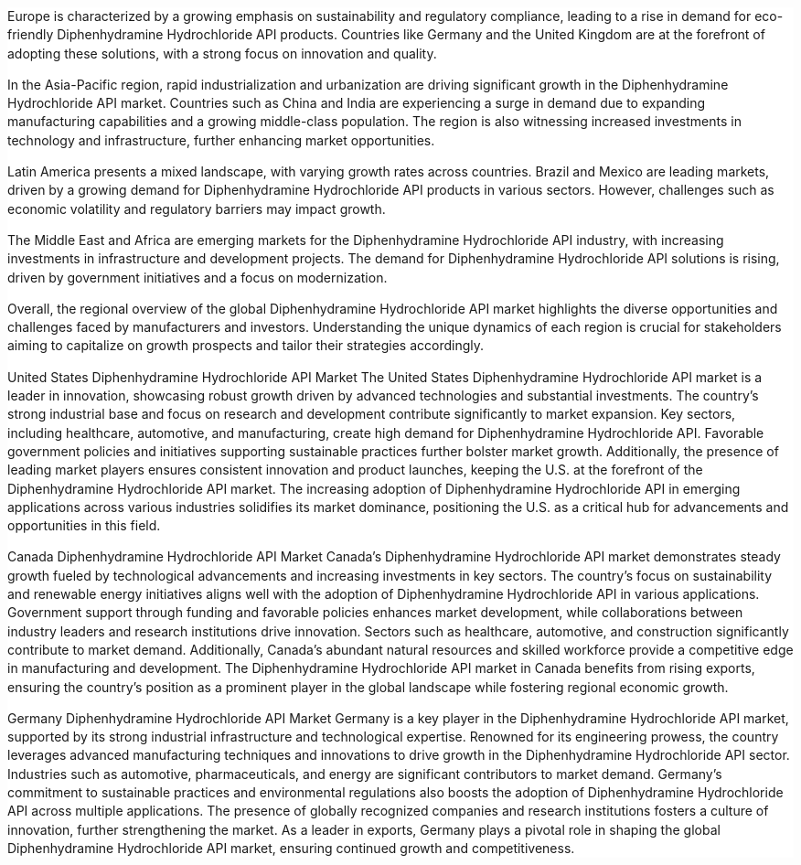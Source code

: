 Europe is characterized by a growing emphasis on sustainability and regulatory compliance, leading to a rise in demand for eco-friendly Diphenhydramine Hydrochloride API products. Countries like Germany and the United Kingdom are at the forefront of adopting these solutions, with a strong focus on innovation and quality.

In the Asia-Pacific region, rapid industrialization and urbanization are driving significant growth in the Diphenhydramine Hydrochloride API market. Countries such as China and India are experiencing a surge in demand due to expanding manufacturing capabilities and a growing middle-class population. The region is also witnessing increased investments in technology and infrastructure, further enhancing market opportunities.

Latin America presents a mixed landscape, with varying growth rates across countries. Brazil and Mexico are leading markets, driven by a growing demand for Diphenhydramine Hydrochloride API products in various sectors. However, challenges such as economic volatility and regulatory barriers may impact growth.

The Middle East and Africa are emerging markets for the Diphenhydramine Hydrochloride API industry, with increasing investments in infrastructure and development projects. The demand for Diphenhydramine Hydrochloride API solutions is rising, driven by government initiatives and a focus on modernization.

Overall, the regional overview of the global Diphenhydramine Hydrochloride API market highlights the diverse opportunities and challenges faced by manufacturers and investors. Understanding the unique dynamics of each region is crucial for stakeholders aiming to capitalize on growth prospects and tailor their strategies accordingly.

United States Diphenhydramine Hydrochloride API Market
The United States Diphenhydramine Hydrochloride API market is a leader in innovation, showcasing robust growth driven by advanced technologies and substantial investments. The country’s strong industrial base and focus on research and development contribute significantly to market expansion. Key sectors, including healthcare, automotive, and manufacturing, create high demand for Diphenhydramine Hydrochloride API. Favorable government policies and initiatives supporting sustainable practices further bolster market growth. Additionally, the presence of leading market players ensures consistent innovation and product launches, keeping the U.S. at the forefront of the Diphenhydramine Hydrochloride API market. The increasing adoption of Diphenhydramine Hydrochloride API in emerging applications across various industries solidifies its market dominance, positioning the U.S. as a critical hub for advancements and opportunities in this field.

Canada Diphenhydramine Hydrochloride API Market
Canada’s Diphenhydramine Hydrochloride API market demonstrates steady growth fueled by technological advancements and increasing investments in key sectors. The country’s focus on sustainability and renewable energy initiatives aligns well with the adoption of Diphenhydramine Hydrochloride API in various applications. Government support through funding and favorable policies enhances market development, while collaborations between industry leaders and research institutions drive innovation. Sectors such as healthcare, automotive, and construction significantly contribute to market demand. Additionally, Canada’s abundant natural resources and skilled workforce provide a competitive edge in manufacturing and development. The Diphenhydramine Hydrochloride API market in Canada benefits from rising exports, ensuring the country’s position as a prominent player in the global landscape while fostering regional economic growth.

Germany Diphenhydramine Hydrochloride API Market
Germany is a key player in the Diphenhydramine Hydrochloride API market, supported by its strong industrial infrastructure and technological expertise. Renowned for its engineering prowess, the country leverages advanced manufacturing techniques and innovations to drive growth in the Diphenhydramine Hydrochloride API sector. Industries such as automotive, pharmaceuticals, and energy are significant contributors to market demand. Germany’s commitment to sustainable practices and environmental regulations also boosts the adoption of Diphenhydramine Hydrochloride API across multiple applications. The presence of globally recognized companies and research institutions fosters a culture of innovation, further strengthening the market. As a leader in exports, Germany plays a pivotal role in shaping the global Diphenhydramine Hydrochloride API market, ensuring continued growth and competitiveness.
